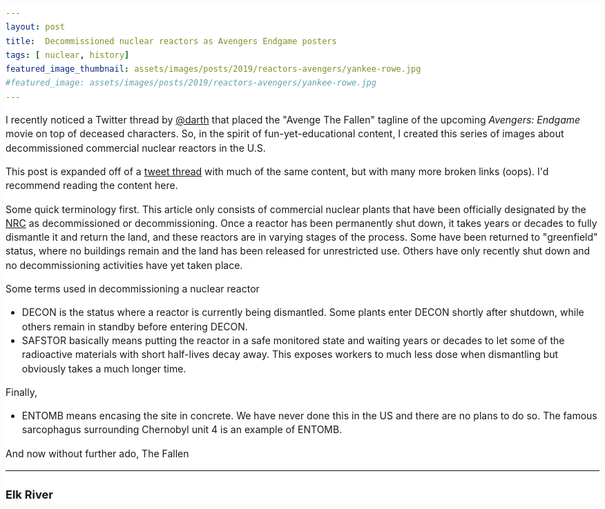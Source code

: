 ```yaml
---
layout: post
title:  Decommissioned nuclear reactors as Avengers Endgame posters
tags: [ nuclear, history]
featured_image_thumbnail: assets/images/posts/2019/reactors-avengers/yankee-rowe.jpg
#featured_image: assets/images/posts/2019/reactors-avengers/yankee-rowe.jpg
---
```


I recently noticed a Twitter thread by [@darth](https://twitter.com/darth/status/1110620014330023937) that placed the "Avenge The Fallen" tagline of the upcoming *Avengers: Endgame* movie on top of deceased characters. So, in the spirit of fun-yet-educational content, I created this series of images about decommissioned commercial nuclear reactors in the U.S.

This post is expanded off of a [tweet thread](https://twitter.com/nuclearkatie/status/1110964781694009344) with much of the same content, but with many more broken links (oops). I'd recommend reading the content here.

Some quick terminology first. This article only consists of commercial nuclear plants that have been officially designated by the [NRC](https://www.nrc.gov) as decommissioned or decommissioning. Once a reactor has been permanently shut down, it takes years or decades to fully dismantle it and return the land, and these reactors are in varying stages of the process. Some have been returned to "greenfield" status, where no buildings remain and the land has been released for unrestricted use. Others have only recently shut down and no decommissioning activities have yet taken place.

Some terms used in decommissioning a nuclear reactor
* DECON is the status where a reactor is currently being dismantled. Some plants enter DECON shortly after shutdown, while others remain in standby before entering DECON.
* SAFSTOR basically means putting the reactor in a safe monitored state and waiting years or decades to let some of the radioactive materials with short half-lives decay away. This exposes workers to much less dose when dismantling but obviously takes a much longer time.

Finally,
* ENTOMB means encasing the site in concrete. We have never done this in the US and there are no plans to do so. The famous sarcophagus surrounding Chernobyl unit 4 is an example of ENTOMB.

And now without further ado, The Fallen

---


### Elk River
